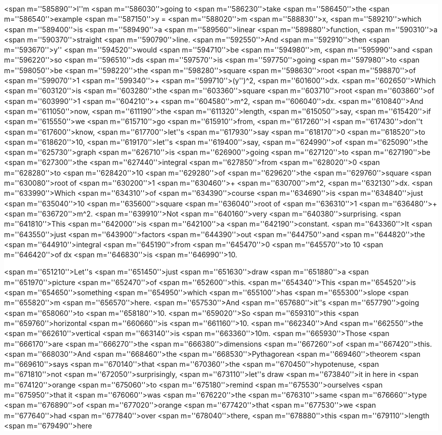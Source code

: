   <span m=''585890''>I''m</span> <span m=''586030''>going to</span> <span m=''586230''>take</span>
  <span m=''586450''>the</span> <span m=''586540''>example</span> <span m=''587150''>y
  =</span> <span m=''588020''>m</span> <span m=''588830''>x,</span> <span m=''589210''>which</span>
  <span m=''589400''>is</span> <span m=''589490''>a</span> <span m=''589560''>linear</span>
  <span m=''589880''>function,</span> <span m=''590310''>a</span> <span m=''590370''>straight</span>
  <span m=''590790''>line.</span> <span m=''592550''>And</span> <span m=''592910''>then</span>
  <span m=''593670''>y''</span> <span m=''594520''>would</span> <span m=''594710''>be</span>
  <span m=''594980''>m,</span> <span m=''595990''>and</span> <span m=''596220''>so</span>
  <span m=''596510''>ds</span> <span m=''597570''>is</span> <span m=''597750''>going</span>
  <span m=''597980''>to</span> <span m=''598050''>be</span> <span m=''598220''>the</span>
  <span m=''598280''>square</span> <span m=''598630''>root</span> <span m=''598870''>of</span>
  <span m=''599070''>1</span> <span m=''599340''>+</span> <span m=''599710''>(y'')^2,</span>
  <span m=''601600''>dx.</span> <span m=''602650''>Which</span> <span m=''603120''>is</span>
  <span m=''603280''>the</span> <span m=''603360''>square</span> <span m=''603710''>root</span>
  <span m=''603860''>of</span> <span m=''603990''>1</span> <span m=''604210''>+</span>
  <span m=''604580''>m^2,</span> <span m=''606040''>dx.</span> <span m=''610840''>And</span>
  <span m=''611050''>now,</span> <span m=''611190''>the</span> <span m=''611320''>length,</span>
  <span m=''615050''>say,</span> <span m=''615420''>if</span> <span m=''615550''>we</span>
  <span m=''615710''>go</span> <span m=''615910''>from,</span> <span m=''617260''>I</span>
  <span m=''617430''>don''t</span> <span m=''617600''>know,</span> <span m=''617700''>let''s</span>
  <span m=''617930''>say</span> <span m=''618170''>0</span> <span m=''618520''>to</span>
  <span m=''618620''>10,</span> <span m=''619170''>let''s</span> <span m=''619400''>say,</span>
  <span m=''624990''>of</span> <span m=''625090''>the</span> <span m=''625730''>graph</span>
  <span m=''626710''>is</span> <span m=''626900''>going</span> <span m=''627120''>to</span>
  <span m=''627190''>be</span> <span m=''627300''>the</span> <span m=''627440''>integral</span>
  <span m=''627850''>from</span> <span m=''628020''>0</span> <span m=''628280''>to</span>
  <span m=''628420''>10</span> <span m=''629280''>of</span> <span m=''629620''>the</span>
  <span m=''629760''>square</span> <span m=''630080''>root of</span> <span m=''630200''>1</span>
  <span m=''630460''>+</span> <span m=''630700''>m^2,</span> <span m=''632130''>dx.</span>
  <span m=''633990''>Which</span> <span m=''634310''>of</span> <span m=''634390''>course</span>
  <span m=''634690''>is</span> <span m=''634840''>just</span> <span m=''635040''>10</span>
  <span m=''635600''>square</span> <span m=''636040''>root of</span> <span m=''636310''>1</span>
  <span m=''636480''>+</span> <span m=''636720''>m^2.</span> <span m=''639910''>Not</span>
  <span m=''640160''>very</span> <span m=''640380''>surprising.</span> <span m=''641810''>This</span>
  <span m=''642000''>is</span> <span m=''642100''>a</span> <span m=''642190''>constant.</span>
  <span m=''643360''>It</span> <span m=''643550''>just</span> <span m=''643900''>factors</span>
  <span m=''644390''>out</span> <span m=''644750''>and</span> <span m=''644820''>the</span>
  <span m=''644910''>integral</span> <span m=''645190''>from</span> <span m=''645470''>0</span>
  <span m=''645570''>to 10</span> <span m=''646420''>of dx</span> <span m=''646830''>is</span>
  <span m=''646990''>10.</span> </p><p><span m=''651210''>Let''s</span> <span m=''651450''>just</span>
  <span m=''651630''>draw</span> <span m=''651880''>a</span> <span m=''651970''>picture</span>
  <span m=''652470''>of</span> <span m=''652600''>this.</span> <span m=''654340''>This</span>
  <span m=''654520''>is</span> <span m=''654650''>something</span> <span m=''654950''>which</span>
  <span m=''655100''>has</span> <span m=''655300''>slope</span> <span m=''655820''>m</span>
  <span m=''656570''>here.</span> <span m=''657530''>And</span> <span m=''657680''>it''s</span>
  <span m=''657790''>going</span> <span m=''658060''>to</span> <span m=''658180''>10.</span>
  <span m=''659020''>So</span> <span m=''659310''>this</span> <span m=''659760''>horizontal</span>
  <span m=''660660''>is</span> <span m=''661160''>10.</span> <span m=''662340''>And</span>
  <span m=''662550''>the</span> <span m=''662610''>vertical</span> <span m=''663140''>is</span>
  <span m=''663360''>10m.</span> <span m=''665930''>Those</span> <span m=''666170''>are</span>
  <span m=''666270''>the</span> <span m=''666380''>dimensions</span> <span m=''667260''>of</span>
  <span m=''667420''>this.</span> <span m=''668030''>And</span> <span m=''668460''>the</span>
  <span m=''668530''>Pythagorean</span> <span m=''669460''>theorem</span> <span m=''669610''>says</span>
  <span m=''670140''>that</span> <span m=''670360''>the</span> <span m=''670450''>hypotenuse,</span>
  <span m=''671810''>not</span> <span m=''672050''>surprisingly,</span> <span m=''673110''>let''s
  draw</span> <span m=''673840''>it in here in</span> <span m=''674120''>orange</span>
  <span m=''675060''>to</span> <span m=''675180''>remind</span> <span m=''675530''>ourselves</span>
  <span m=''675950''>that it</span> <span m=''676060''>was</span> <span m=''676220''>the</span>
  <span m=''676310''>same</span> <span m=''676660''>type</span> <span m=''676890''>of</span>
  <span m=''677020''>orange</span> <span m=''677420''>that</span> <span m=''677530''>we</span>
  <span m=''677640''>had</span> <span m=''677840''>over</span> <span m=''678040''>there,</span>
  <span m=''678880''>this</span> <span m=''679110''>length</span> <span m=''679490''>here</span>